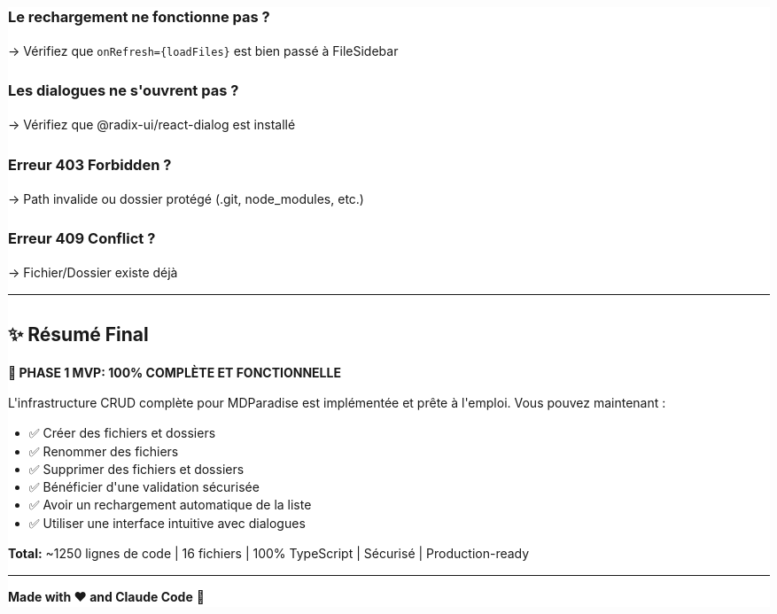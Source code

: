 ### Le rechargement ne fonctionne pas ?
→ Vérifiez que `onRefresh={loadFiles}` est bien passé à FileSidebar

### Les dialogues ne s'ouvrent pas ?
→ Vérifiez que @radix-ui/react-dialog est installé

### Erreur 403 Forbidden ?
→ Path invalide ou dossier protégé (.git, node_modules, etc.)

### Erreur 409 Conflict ?
→ Fichier/Dossier existe déjà

---

## ✨ Résumé Final

**🎉 PHASE 1 MVP: 100% COMPLÈTE ET FONCTIONNELLE**

L'infrastructure CRUD complète pour MDParadise est implémentée et prête à l'emploi. Vous pouvez maintenant :

- ✅ Créer des fichiers et dossiers
- ✅ Renommer des fichiers
- ✅ Supprimer des fichiers et dossiers
- ✅ Bénéficier d'une validation sécurisée
- ✅ Avoir un rechargement automatique de la liste
- ✅ Utiliser une interface intuitive avec dialogues

**Total:** ~1250 lignes de code | 16 fichiers | 100% TypeScript | Sécurisé | Production-ready

---

**Made with ❤️ and Claude Code** 🚀
